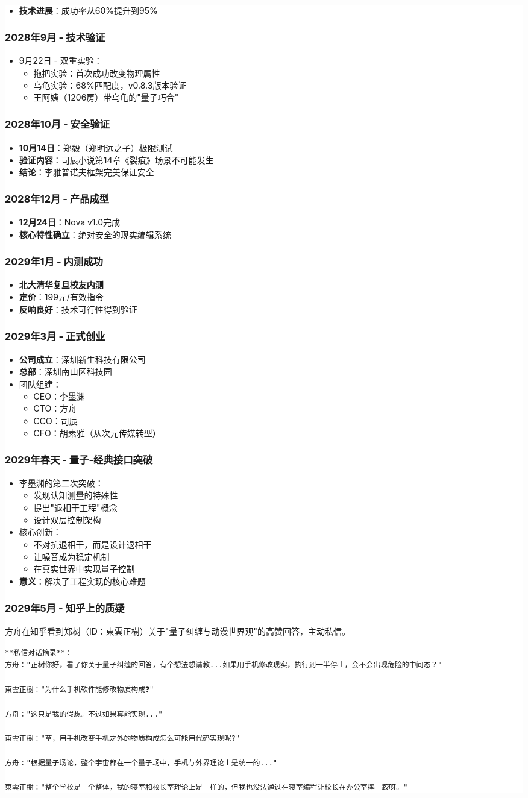 - **技术进展**：成功率从60%提升到95%

### 2028年9月 - 技术验证

- 9月22日 - 双重实验：
  - 拖把实验：首次成功改变物理属性
  - 乌龟实验：68%匹配度，v0.8.3版本验证
  - 王阿姨（1206房）带乌龟的"量子巧合"

### 2028年10月 - 安全验证

- **10月14日**：郑毅（郑明远之子）极限测试
- **验证内容**：司辰小说第14章《裂痕》场景不可能发生
- **结论**：李雅普诺夫框架完美保证安全

### 2028年12月 - 产品成型

- **12月24日**：Nova v1.0完成
- **核心特性确立**：绝对安全的现实编辑系统

### 2029年1月 - 内测成功

- **北大清华复旦校友内测**
- **定价**：199元/有效指令
- **反响良好**：技术可行性得到验证

### 2029年3月 - 正式创业

- **公司成立**：深圳新生科技有限公司
- **总部**：深圳南山区科技园
- 团队组建：
  - CEO：李墨渊
  - CTO：方舟
  - CCO：司辰
  - CFO：胡素雅（从次元传媒转型）

### 2029年春天 - 量子-经典接口突破

- 李墨渊的第二次突破：
  - 发现认知测量的特殊性
  - 提出"退相干工程"概念
  - 设计双层控制架构
- 核心创新：
  - 不对抗退相干，而是设计退相干
  - 让噪音成为稳定机制
  - 在真实世界中实现量子控制
- **意义**：解决了工程实现的核心难题

### 2029年5月 - 知乎上的质疑

方舟在知乎看到郑树（ID：東雲正樹）关于"量子纠缠与动漫世界观"的高赞回答，主动私信。

```
**私信对话摘录**：
方舟："正树你好，看了你关于量子纠缠的回答，有个想法想请教...如果用手机修改现实，执行到一半停止，会不会出现危险的中间态？"

東雲正樹："为什么手机软件能修改物质构成❓"

方舟："这只是我的假想。不过如果真能实现..."

東雲正樹："草，用手机改变手机之外的物质构成怎么可能用代码实现呢?"

方舟："根据量子场论，整个宇宙都在一个量子场中，手机与外界理论上是统一的..."

東雲正樹："整个学校是一个整体，我的寝室和校长室理论上是一样的，但我也没法通过在寝室编程让校长在办公室摔一跤呀。"

```